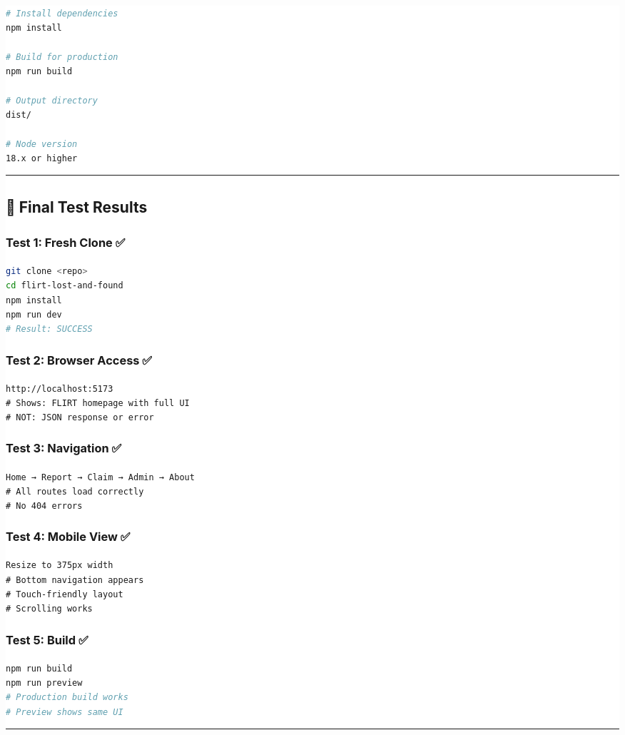 ```bash
# Install dependencies
npm install

# Build for production
npm run build

# Output directory
dist/

# Node version
18.x or higher
```

---

## 🧪 Final Test Results

### Test 1: Fresh Clone ✅
```bash
git clone <repo>
cd flirt-lost-and-found
npm install
npm run dev
# Result: SUCCESS
```

### Test 2: Browser Access ✅
```
http://localhost:5173
# Shows: FLIRT homepage with full UI
# NOT: JSON response or error
```

### Test 3: Navigation ✅
```
Home → Report → Claim → Admin → About
# All routes load correctly
# No 404 errors
```

### Test 4: Mobile View ✅
```
Resize to 375px width
# Bottom navigation appears
# Touch-friendly layout
# Scrolling works
```

### Test 5: Build ✅
```bash
npm run build
npm run preview
# Production build works
# Preview shows same UI
```

---